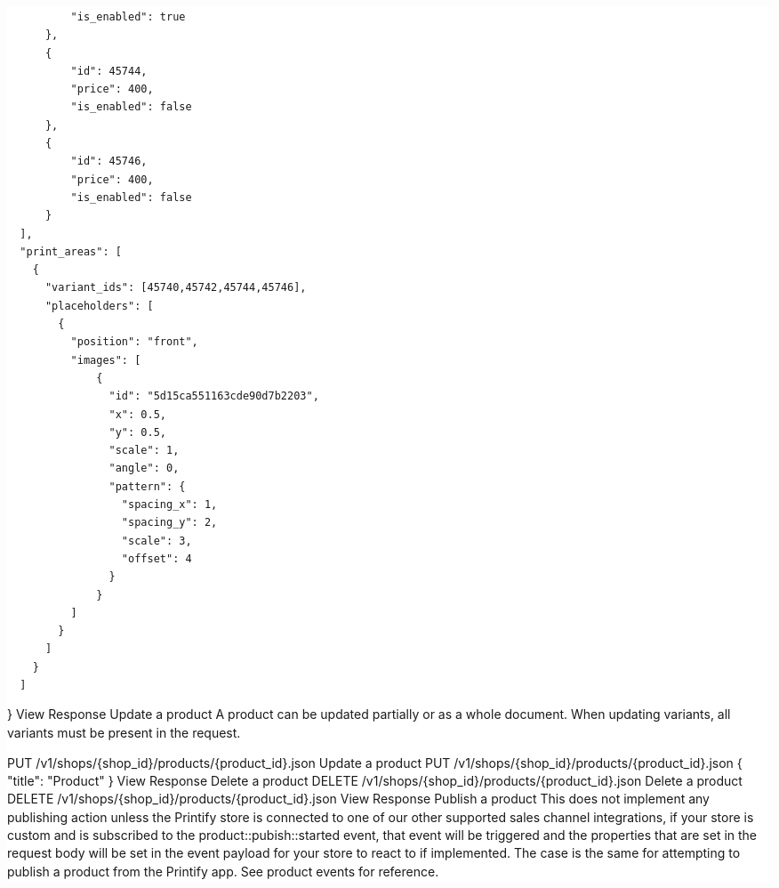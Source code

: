               "is_enabled": true
          },
          {
              "id": 45744,
              "price": 400,
              "is_enabled": false
          },
          {
              "id": 45746,
              "price": 400,
              "is_enabled": false
          }
      ],
      "print_areas": [
        {
          "variant_ids": [45740,45742,45744,45746],
          "placeholders": [
            {
              "position": "front",
              "images": [
                  {
                    "id": "5d15ca551163cde90d7b2203", 
                    "x": 0.5, 
                    "y": 0.5, 
                    "scale": 1,
                    "angle": 0,
                    "pattern": {
                      "spacing_x": 1,
                      "spacing_y": 2,
                      "scale": 3,
                      "offset": 4
                    }
                  }
              ]
            }
          ]
        }
      ]
  }
View Response
Update a product
A product can be updated partially or as a whole document. When updating variants, all variants must be present in the request.

PUT	/v1/shops/{shop_id}/products/{product_id}.json
Update a product
PUT /v1/shops/{shop_id}/products/{product_id}.json
{
    "title": "Product"
}
View Response
Delete a product
DELETE	/v1/shops/{shop_id}/products/{product_id}.json
Delete a product
DELETE /v1/shops/{shop_id}/products/{product_id}.json
View Response
Publish a product
This does not implement any publishing action unless the Printify store is connected to one of our other supported sales channel integrations, if your store is custom and is subscribed to the product::pubish::started event, that event will be triggered and the properties that are set in the request body will be set in the event payload for your store to react to if implemented. The case is the same for attempting to publish a product from the Printify app. See product events for reference.
